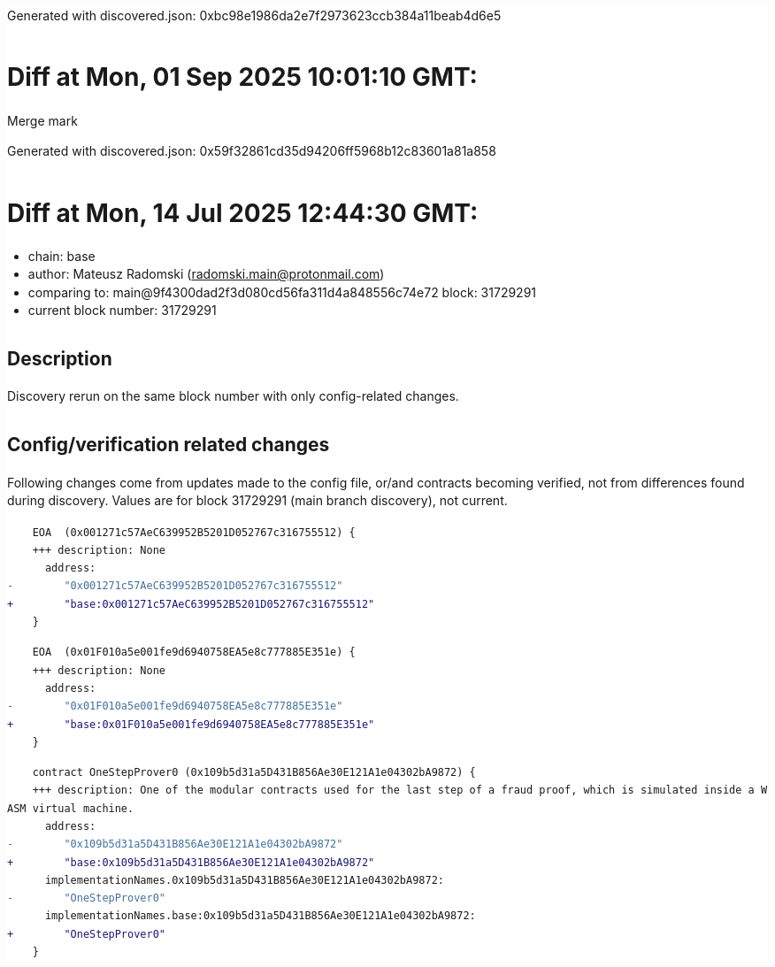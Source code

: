 Generated with discovered.json: 0xbc98e1986da2e7f2973623ccb384a11beab4d6e5

# Diff at Mon, 01 Sep 2025 10:01:10 GMT:

Merge mark

Generated with discovered.json: 0x59f32861cd35d94206ff5968b12c83601a81a858

# Diff at Mon, 14 Jul 2025 12:44:30 GMT:

- chain: base
- author: Mateusz Radomski (<radomski.main@protonmail.com>)
- comparing to: main@9f4300dad2f3d080cd56fa311d4a848556c74e72 block: 31729291
- current block number: 31729291

## Description

Discovery rerun on the same block number with only config-related changes.

## Config/verification related changes

Following changes come from updates made to the config file,
or/and contracts becoming verified, not from differences found during
discovery. Values are for block 31729291 (main branch discovery), not current.

```diff
    EOA  (0x001271c57AeC639952B5201D052767c316755512) {
    +++ description: None
      address:
-        "0x001271c57AeC639952B5201D052767c316755512"
+        "base:0x001271c57AeC639952B5201D052767c316755512"
    }
```

```diff
    EOA  (0x01F010a5e001fe9d6940758EA5e8c777885E351e) {
    +++ description: None
      address:
-        "0x01F010a5e001fe9d6940758EA5e8c777885E351e"
+        "base:0x01F010a5e001fe9d6940758EA5e8c777885E351e"
    }
```

```diff
    contract OneStepProver0 (0x109b5d31a5D431B856Ae30E121A1e04302bA9872) {
    +++ description: One of the modular contracts used for the last step of a fraud proof, which is simulated inside a WASM virtual machine.
      address:
-        "0x109b5d31a5D431B856Ae30E121A1e04302bA9872"
+        "base:0x109b5d31a5D431B856Ae30E121A1e04302bA9872"
      implementationNames.0x109b5d31a5D431B856Ae30E121A1e04302bA9872:
-        "OneStepProver0"
      implementationNames.base:0x109b5d31a5D431B856Ae30E121A1e04302bA9872:
+        "OneStepProver0"
    }
```
